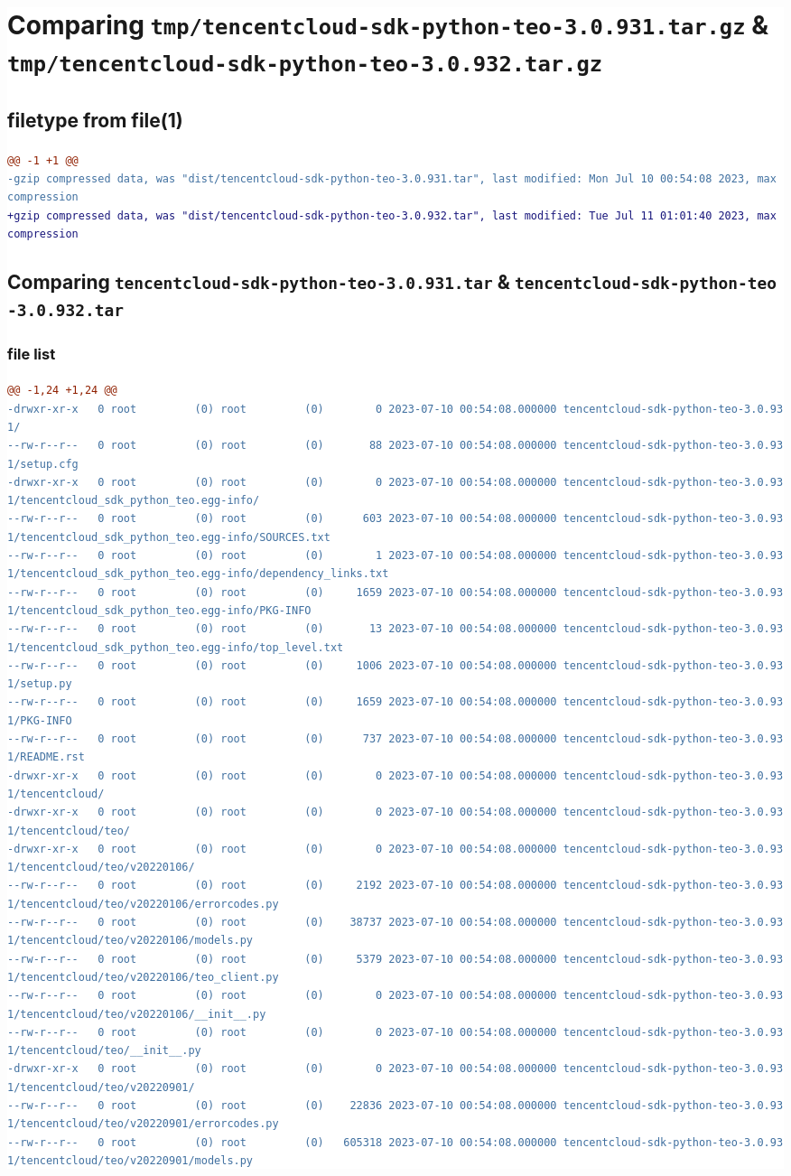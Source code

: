 # Comparing `tmp/tencentcloud-sdk-python-teo-3.0.931.tar.gz` & `tmp/tencentcloud-sdk-python-teo-3.0.932.tar.gz`

## filetype from file(1)

```diff
@@ -1 +1 @@
-gzip compressed data, was "dist/tencentcloud-sdk-python-teo-3.0.931.tar", last modified: Mon Jul 10 00:54:08 2023, max compression
+gzip compressed data, was "dist/tencentcloud-sdk-python-teo-3.0.932.tar", last modified: Tue Jul 11 01:01:40 2023, max compression
```

## Comparing `tencentcloud-sdk-python-teo-3.0.931.tar` & `tencentcloud-sdk-python-teo-3.0.932.tar`

### file list

```diff
@@ -1,24 +1,24 @@
-drwxr-xr-x   0 root         (0) root         (0)        0 2023-07-10 00:54:08.000000 tencentcloud-sdk-python-teo-3.0.931/
--rw-r--r--   0 root         (0) root         (0)       88 2023-07-10 00:54:08.000000 tencentcloud-sdk-python-teo-3.0.931/setup.cfg
-drwxr-xr-x   0 root         (0) root         (0)        0 2023-07-10 00:54:08.000000 tencentcloud-sdk-python-teo-3.0.931/tencentcloud_sdk_python_teo.egg-info/
--rw-r--r--   0 root         (0) root         (0)      603 2023-07-10 00:54:08.000000 tencentcloud-sdk-python-teo-3.0.931/tencentcloud_sdk_python_teo.egg-info/SOURCES.txt
--rw-r--r--   0 root         (0) root         (0)        1 2023-07-10 00:54:08.000000 tencentcloud-sdk-python-teo-3.0.931/tencentcloud_sdk_python_teo.egg-info/dependency_links.txt
--rw-r--r--   0 root         (0) root         (0)     1659 2023-07-10 00:54:08.000000 tencentcloud-sdk-python-teo-3.0.931/tencentcloud_sdk_python_teo.egg-info/PKG-INFO
--rw-r--r--   0 root         (0) root         (0)       13 2023-07-10 00:54:08.000000 tencentcloud-sdk-python-teo-3.0.931/tencentcloud_sdk_python_teo.egg-info/top_level.txt
--rw-r--r--   0 root         (0) root         (0)     1006 2023-07-10 00:54:08.000000 tencentcloud-sdk-python-teo-3.0.931/setup.py
--rw-r--r--   0 root         (0) root         (0)     1659 2023-07-10 00:54:08.000000 tencentcloud-sdk-python-teo-3.0.931/PKG-INFO
--rw-r--r--   0 root         (0) root         (0)      737 2023-07-10 00:54:08.000000 tencentcloud-sdk-python-teo-3.0.931/README.rst
-drwxr-xr-x   0 root         (0) root         (0)        0 2023-07-10 00:54:08.000000 tencentcloud-sdk-python-teo-3.0.931/tencentcloud/
-drwxr-xr-x   0 root         (0) root         (0)        0 2023-07-10 00:54:08.000000 tencentcloud-sdk-python-teo-3.0.931/tencentcloud/teo/
-drwxr-xr-x   0 root         (0) root         (0)        0 2023-07-10 00:54:08.000000 tencentcloud-sdk-python-teo-3.0.931/tencentcloud/teo/v20220106/
--rw-r--r--   0 root         (0) root         (0)     2192 2023-07-10 00:54:08.000000 tencentcloud-sdk-python-teo-3.0.931/tencentcloud/teo/v20220106/errorcodes.py
--rw-r--r--   0 root         (0) root         (0)    38737 2023-07-10 00:54:08.000000 tencentcloud-sdk-python-teo-3.0.931/tencentcloud/teo/v20220106/models.py
--rw-r--r--   0 root         (0) root         (0)     5379 2023-07-10 00:54:08.000000 tencentcloud-sdk-python-teo-3.0.931/tencentcloud/teo/v20220106/teo_client.py
--rw-r--r--   0 root         (0) root         (0)        0 2023-07-10 00:54:08.000000 tencentcloud-sdk-python-teo-3.0.931/tencentcloud/teo/v20220106/__init__.py
--rw-r--r--   0 root         (0) root         (0)        0 2023-07-10 00:54:08.000000 tencentcloud-sdk-python-teo-3.0.931/tencentcloud/teo/__init__.py
-drwxr-xr-x   0 root         (0) root         (0)        0 2023-07-10 00:54:08.000000 tencentcloud-sdk-python-teo-3.0.931/tencentcloud/teo/v20220901/
--rw-r--r--   0 root         (0) root         (0)    22836 2023-07-10 00:54:08.000000 tencentcloud-sdk-python-teo-3.0.931/tencentcloud/teo/v20220901/errorcodes.py
--rw-r--r--   0 root         (0) root         (0)   605318 2023-07-10 00:54:08.000000 tencentcloud-sdk-python-teo-3.0.931/tencentcloud/teo/v20220901/models.py
```